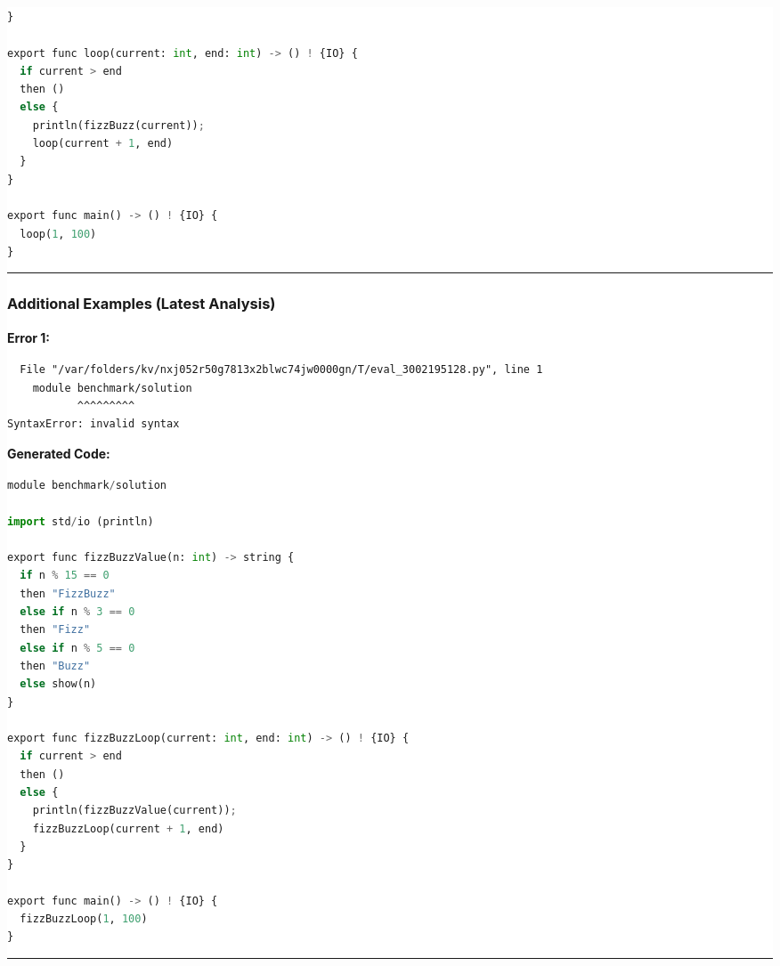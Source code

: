 ```python
}

export func loop(current: int, end: int) -> () ! {IO} {
  if current > end
  then ()
  else {
    println(fizzBuzz(current));
    loop(current + 1, end)
  }
}

export func main() -> () ! {IO} {
  loop(1, 100)
}
```

---


### Additional Examples (Latest Analysis)

**Error 1:**
```
  File "/var/folders/kv/nxj052r50g7813x2blwc74jw0000gn/T/eval_3002195128.py", line 1
    module benchmark/solution
           ^^^^^^^^^
SyntaxError: invalid syntax

```

**Generated Code:**
```python
module benchmark/solution

import std/io (println)

export func fizzBuzzValue(n: int) -> string {
  if n % 15 == 0
  then "FizzBuzz"
  else if n % 3 == 0
  then "Fizz"
  else if n % 5 == 0
  then "Buzz"
  else show(n)
}

export func fizzBuzzLoop(current: int, end: int) -> () ! {IO} {
  if current > end
  then ()
  else {
    println(fizzBuzzValue(current));
    fizzBuzzLoop(current + 1, end)
  }
}

export func main() -> () ! {IO} {
  fizzBuzzLoop(1, 100)
}
```

---